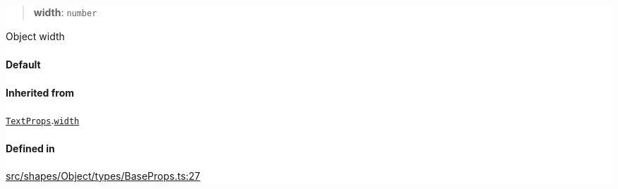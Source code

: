 > **width**: `number`

Object width

#### Default

```ts

```

#### Inherited from

[`TextProps`](/api/interfaces/textprops/).[`width`](/api/interfaces/textprops/#width)

#### Defined in

[src/shapes/Object/types/BaseProps.ts:27](https://github.com/fabricjs/fabric.js/blob/c093e29e73123dafcfa091ff4d5e04e690bb796e/src/shapes/Object/types/BaseProps.ts#L27)
